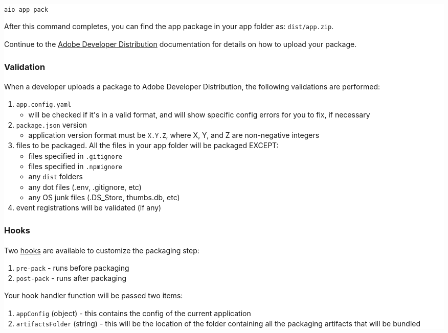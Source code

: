 ```sh
aio app pack
```

After this command completes, you can find the app package in your app folder as: `dist/app.zip`. 

Continue to the [Adobe Developer Distribution](/developer-distribution/experience-cloud/docs/guides/getting_started/) documentation for details on how to upload your package.

### Validation

When a developer uploads a package to Adobe Developer Distribution, the following validations are performed: 

1. `app.config.yaml` 
     - will be checked if it's in a valid format, and will show specific config errors for you to fix, if necessary
2. `package.json` version
     - application version format must be `X.Y.Z`, where X, Y, and Z are non-negative integers
3. files to be packaged. All the files in your app folder will be packaged EXCEPT:
     - files specified in `.gitignore`
     - files specified in `.npmignore`
     - any `dist` folders
     - any dot files (.env, .gitignore, etc)
     - any OS junk files (.DS_Store, thumbs.db, etc)
4. event registrations will be validated (if any)

### Hooks

Two [hooks](../app-hooks.md) are available to customize the packaging step:

1. `pre-pack` - runs before packaging 
2. `post-pack` - runs after packaging

Your hook handler function will be passed two items:

1. `appConfig` (object) - this contains the config of the current application
2. `artifactsFolder` (string) - this will be the location of the folder containing all the packaging artifacts that will be bundled
